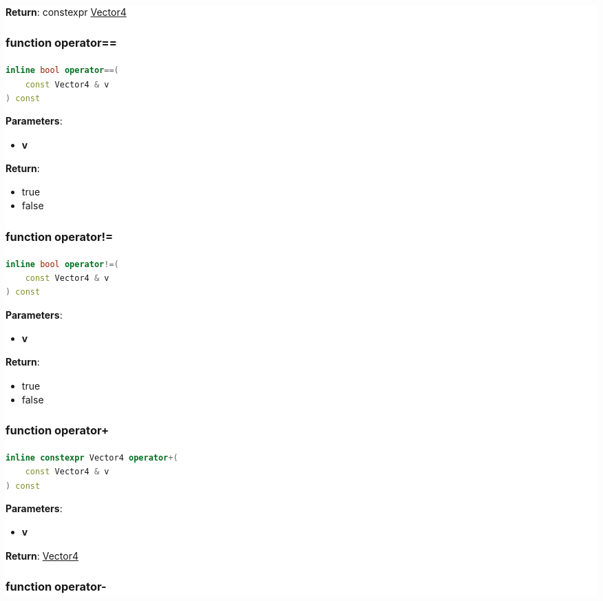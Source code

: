 
**Return**: constexpr [Vector4](/cpp_robotics_core/doxybook/Classes/structcpp__robotics_1_1Vector4/)

### function operator==

```cpp
inline bool operator==(
    const Vector4 & v
) const
```


**Parameters**: 

  * **v** 


**Return**: 

  * true 
  * false 


### function operator!=

```cpp
inline bool operator!=(
    const Vector4 & v
) const
```


**Parameters**: 

  * **v** 


**Return**: 

  * true 
  * false 


### function operator+

```cpp
inline constexpr Vector4 operator+(
    const Vector4 & v
) const
```


**Parameters**: 

  * **v** 


**Return**: [Vector4](/cpp_robotics_core/doxybook/Classes/structcpp__robotics_1_1Vector4/)

### function operator-
